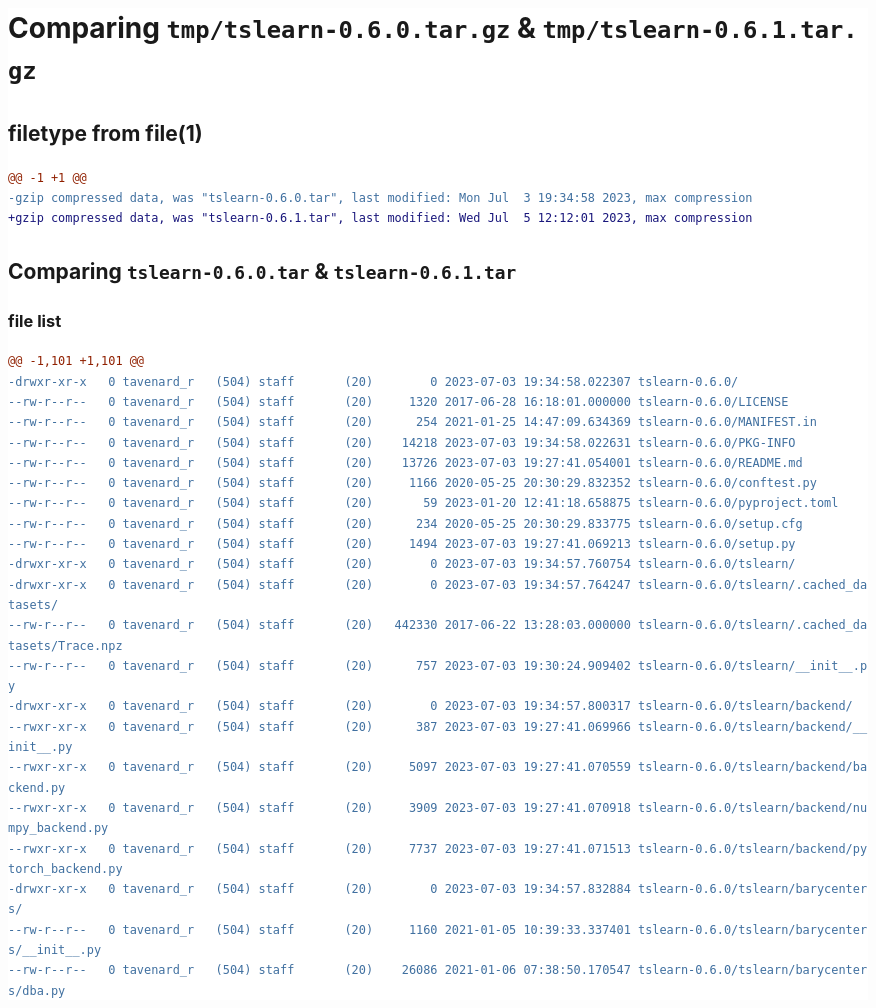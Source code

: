 # Comparing `tmp/tslearn-0.6.0.tar.gz` & `tmp/tslearn-0.6.1.tar.gz`

## filetype from file(1)

```diff
@@ -1 +1 @@
-gzip compressed data, was "tslearn-0.6.0.tar", last modified: Mon Jul  3 19:34:58 2023, max compression
+gzip compressed data, was "tslearn-0.6.1.tar", last modified: Wed Jul  5 12:12:01 2023, max compression
```

## Comparing `tslearn-0.6.0.tar` & `tslearn-0.6.1.tar`

### file list

```diff
@@ -1,101 +1,101 @@
-drwxr-xr-x   0 tavenard_r   (504) staff       (20)        0 2023-07-03 19:34:58.022307 tslearn-0.6.0/
--rw-r--r--   0 tavenard_r   (504) staff       (20)     1320 2017-06-28 16:18:01.000000 tslearn-0.6.0/LICENSE
--rw-r--r--   0 tavenard_r   (504) staff       (20)      254 2021-01-25 14:47:09.634369 tslearn-0.6.0/MANIFEST.in
--rw-r--r--   0 tavenard_r   (504) staff       (20)    14218 2023-07-03 19:34:58.022631 tslearn-0.6.0/PKG-INFO
--rw-r--r--   0 tavenard_r   (504) staff       (20)    13726 2023-07-03 19:27:41.054001 tslearn-0.6.0/README.md
--rw-r--r--   0 tavenard_r   (504) staff       (20)     1166 2020-05-25 20:30:29.832352 tslearn-0.6.0/conftest.py
--rw-r--r--   0 tavenard_r   (504) staff       (20)       59 2023-01-20 12:41:18.658875 tslearn-0.6.0/pyproject.toml
--rw-r--r--   0 tavenard_r   (504) staff       (20)      234 2020-05-25 20:30:29.833775 tslearn-0.6.0/setup.cfg
--rw-r--r--   0 tavenard_r   (504) staff       (20)     1494 2023-07-03 19:27:41.069213 tslearn-0.6.0/setup.py
-drwxr-xr-x   0 tavenard_r   (504) staff       (20)        0 2023-07-03 19:34:57.760754 tslearn-0.6.0/tslearn/
-drwxr-xr-x   0 tavenard_r   (504) staff       (20)        0 2023-07-03 19:34:57.764247 tslearn-0.6.0/tslearn/.cached_datasets/
--rw-r--r--   0 tavenard_r   (504) staff       (20)   442330 2017-06-22 13:28:03.000000 tslearn-0.6.0/tslearn/.cached_datasets/Trace.npz
--rw-r--r--   0 tavenard_r   (504) staff       (20)      757 2023-07-03 19:30:24.909402 tslearn-0.6.0/tslearn/__init__.py
-drwxr-xr-x   0 tavenard_r   (504) staff       (20)        0 2023-07-03 19:34:57.800317 tslearn-0.6.0/tslearn/backend/
--rwxr-xr-x   0 tavenard_r   (504) staff       (20)      387 2023-07-03 19:27:41.069966 tslearn-0.6.0/tslearn/backend/__init__.py
--rwxr-xr-x   0 tavenard_r   (504) staff       (20)     5097 2023-07-03 19:27:41.070559 tslearn-0.6.0/tslearn/backend/backend.py
--rwxr-xr-x   0 tavenard_r   (504) staff       (20)     3909 2023-07-03 19:27:41.070918 tslearn-0.6.0/tslearn/backend/numpy_backend.py
--rwxr-xr-x   0 tavenard_r   (504) staff       (20)     7737 2023-07-03 19:27:41.071513 tslearn-0.6.0/tslearn/backend/pytorch_backend.py
-drwxr-xr-x   0 tavenard_r   (504) staff       (20)        0 2023-07-03 19:34:57.832884 tslearn-0.6.0/tslearn/barycenters/
--rw-r--r--   0 tavenard_r   (504) staff       (20)     1160 2021-01-05 10:39:33.337401 tslearn-0.6.0/tslearn/barycenters/__init__.py
--rw-r--r--   0 tavenard_r   (504) staff       (20)    26086 2021-01-06 07:38:50.170547 tslearn-0.6.0/tslearn/barycenters/dba.py
```